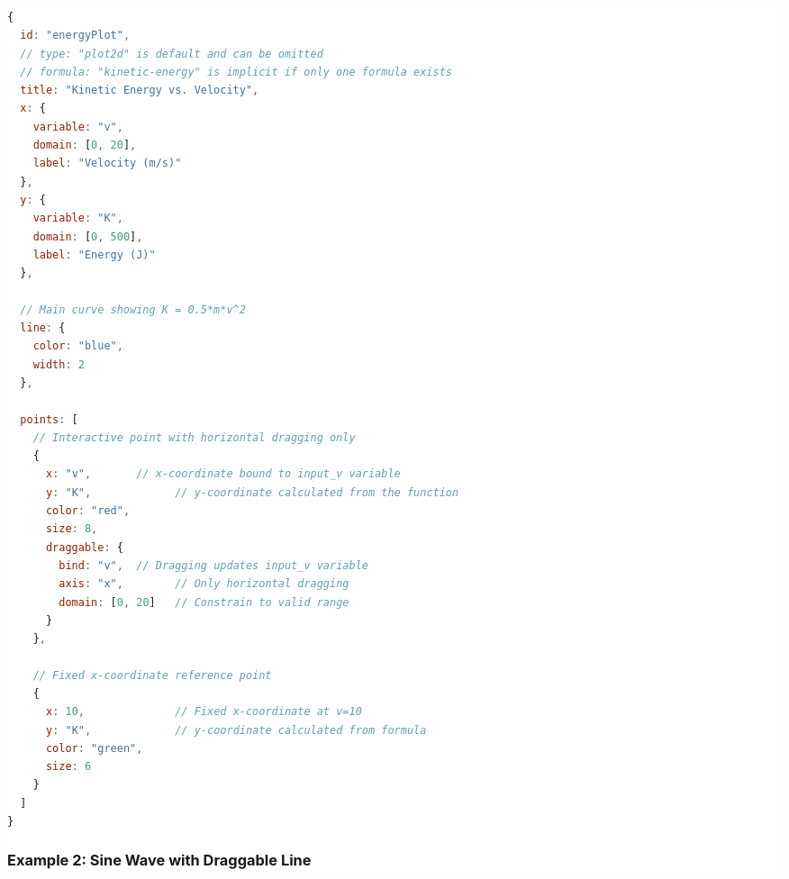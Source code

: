 ```jsx
{
  id: "energyPlot",
  // type: "plot2d" is default and can be omitted
  // formula: "kinetic-energy" is implicit if only one formula exists
  title: "Kinetic Energy vs. Velocity",
  x: {
    variable: "v",
    domain: [0, 20],
    label: "Velocity (m/s)"
  },
  y: {
    variable: "K",
    domain: [0, 500],
    label: "Energy (J)"
  },

  // Main curve showing K = 0.5*m*v^2
  line: {
    color: "blue",
    width: 2
  },

  points: [
    // Interactive point with horizontal dragging only
    {
      x: "v",       // x-coordinate bound to input_v variable
      y: "K",             // y-coordinate calculated from the function
      color: "red",
      size: 8,
      draggable: {
        bind: "v",  // Dragging updates input_v variable
        axis: "x",        // Only horizontal dragging
        domain: [0, 20]   // Constrain to valid range
      }
    },

    // Fixed x-coordinate reference point
    {
      x: 10,              // Fixed x-coordinate at v=10
      y: "K",             // y-coordinate calculated from formula
      color: "green",
      size: 6
    }
  ]
}
```

### Example 2: Sine Wave with Draggable Line
